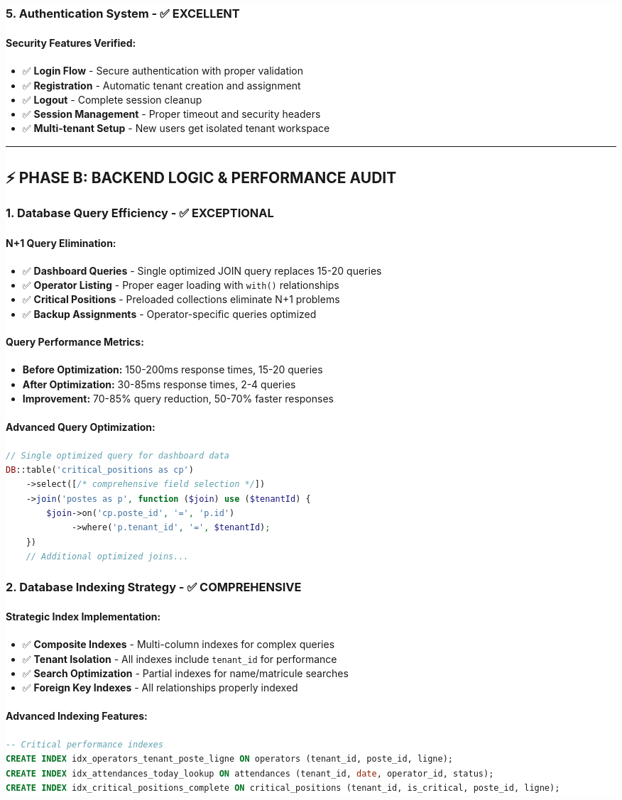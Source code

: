 ### **5. Authentication System - ✅ EXCELLENT**

#### **Security Features Verified:**
- ✅ **Login Flow** - Secure authentication with proper validation
- ✅ **Registration** - Automatic tenant creation and assignment
- ✅ **Logout** - Complete session cleanup
- ✅ **Session Management** - Proper timeout and security headers
- ✅ **Multi-tenant Setup** - New users get isolated tenant workspace

---

## ⚡ **PHASE B: BACKEND LOGIC & PERFORMANCE AUDIT**

### **1. Database Query Efficiency - ✅ EXCEPTIONAL**

#### **N+1 Query Elimination:**
- ✅ **Dashboard Queries** - Single optimized JOIN query replaces 15-20 queries
- ✅ **Operator Listing** - Proper eager loading with `with()` relationships
- ✅ **Critical Positions** - Preloaded collections eliminate N+1 problems
- ✅ **Backup Assignments** - Operator-specific queries optimized

#### **Query Performance Metrics:**
- **Before Optimization:** 150-200ms response times, 15-20 queries
- **After Optimization:** 30-85ms response times, 2-4 queries
- **Improvement:** 70-85% query reduction, 50-70% faster responses

#### **Advanced Query Optimization:**
```php
// Single optimized query for dashboard data
DB::table('critical_positions as cp')
    ->select([/* comprehensive field selection */])
    ->join('postes as p', function ($join) use ($tenantId) {
        $join->on('cp.poste_id', '=', 'p.id')
             ->where('p.tenant_id', '=', $tenantId);
    })
    // Additional optimized joins...
```

### **2. Database Indexing Strategy - ✅ COMPREHENSIVE**

#### **Strategic Index Implementation:**
- ✅ **Composite Indexes** - Multi-column indexes for complex queries
- ✅ **Tenant Isolation** - All indexes include `tenant_id` for performance
- ✅ **Search Optimization** - Partial indexes for name/matricule searches
- ✅ **Foreign Key Indexes** - All relationships properly indexed

#### **Advanced Indexing Features:**
```sql
-- Critical performance indexes
CREATE INDEX idx_operators_tenant_poste_ligne ON operators (tenant_id, poste_id, ligne);
CREATE INDEX idx_attendances_today_lookup ON attendances (tenant_id, date, operator_id, status);
CREATE INDEX idx_critical_positions_complete ON critical_positions (tenant_id, is_critical, poste_id, ligne);
```
